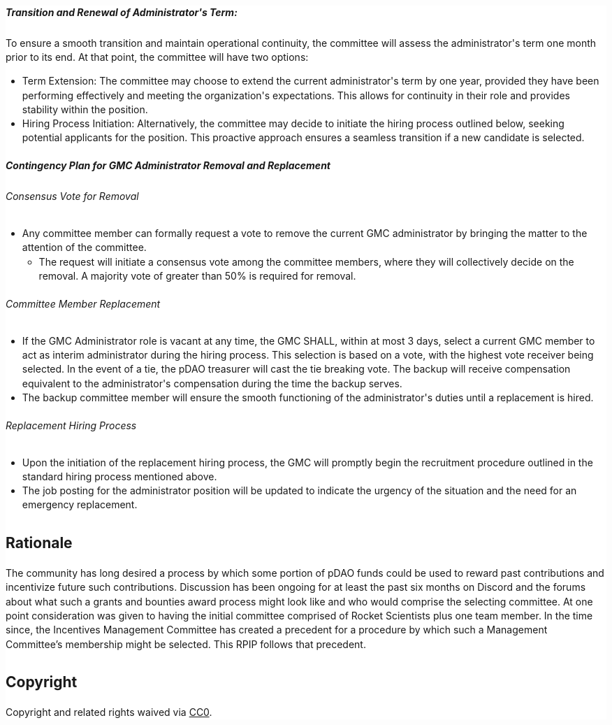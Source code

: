 ##### Transition and Renewal of Administrator's Term:

To ensure a smooth transition and maintain operational continuity, the committee will assess the administrator's term one month prior to its end. At that point, the committee will have two options:

- Term Extension: The committee may choose to extend the current administrator's term by one year, provided they have been performing effectively and meeting the organization's expectations. This allows for continuity in their role and provides stability within the position.
- Hiring Process Initiation: Alternatively, the committee may decide to initiate the hiring process outlined below, seeking potential applicants for the position. This proactive approach ensures a seamless transition if a new candidate is selected.

##### Contingency Plan for GMC Administrator Removal and Replacement

###### Consensus Vote for Removal

- Any committee member can formally request a vote to remove the current GMC administrator by bringing the matter to the attention of the committee.
  - The request will initiate a consensus vote among the committee members, where they will collectively decide on the removal. A majority vote of greater than 50% is required for removal.

###### Committee Member Replacement

- If the GMC Administrator role is vacant at any time, the GMC SHALL, within at most 3 days, select a current GMC member to act as interim administrator during the hiring process. This selection is based on a vote, with the highest vote receiver being selected. In the event of a tie, the pDAO treasurer will cast the tie breaking vote. The backup will receive compensation equivalent to the administrator's compensation during the time the backup serves.
- The backup committee member will ensure the smooth functioning of the administrator's duties until a replacement is hired.

###### Replacement Hiring Process

- Upon the initiation of the replacement hiring process, the GMC will promptly begin the recruitment procedure outlined in the standard hiring process mentioned above.
- The job posting for the administrator position will be updated to indicate the urgency of the situation and the need for an emergency replacement.

## Rationale

The community has long desired a process by which some portion of pDAO funds could be used to reward
past contributions and incentivize future such contributions. Discussion has been ongoing for at
least the past six months on Discord and the forums about what such a grants and bounties award
process might look like and who would comprise the selecting committee. At one point consideration
was given to having the initial committee comprised of Rocket Scientists plus one team member. In
the time since, the Incentives Management Committee has created a precedent for a procedure by which
such a Management Committee’s membership might be selected. This RPIP follows that precedent.

## Copyright

Copyright and related rights waived via [CC0](https://creativecommons.org/publicdomain/zero/1.0/).
